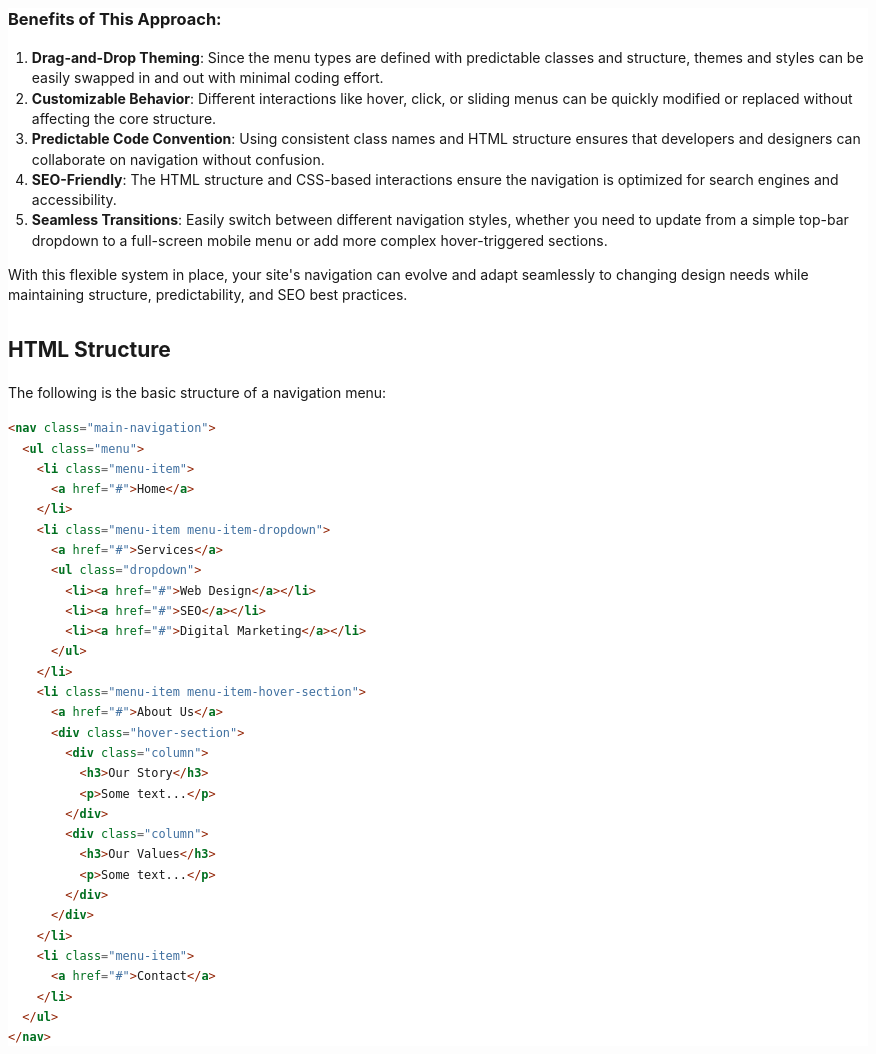 
### Benefits of This Approach:
1. **Drag-and-Drop Theming**: Since the menu types are defined with predictable classes and structure, themes and styles can be easily swapped in and out with minimal coding effort.
2. **Customizable Behavior**: Different interactions like hover, click, or sliding menus can be quickly modified or replaced without affecting the core structure.
3. **Predictable Code Convention**: Using consistent class names and HTML structure ensures that developers and designers can collaborate on navigation without confusion.
4. **SEO-Friendly**: The HTML structure and CSS-based interactions ensure the navigation is optimized for search engines and accessibility.
5. **Seamless Transitions**: Easily switch between different navigation styles, whether you need to update from a simple top-bar dropdown to a full-screen mobile menu or add more complex hover-triggered sections.

With this flexible system in place, your site's navigation can evolve and adapt seamlessly to changing design needs while maintaining structure, predictability, and SEO best practices.





## HTML Structure

The following is the basic structure of a navigation menu:

```html
<nav class="main-navigation">
  <ul class="menu">
    <li class="menu-item">
      <a href="#">Home</a>
    </li>
    <li class="menu-item menu-item-dropdown">
      <a href="#">Services</a>
      <ul class="dropdown">
        <li><a href="#">Web Design</a></li>
        <li><a href="#">SEO</a></li>
        <li><a href="#">Digital Marketing</a></li>
      </ul>
    </li>
    <li class="menu-item menu-item-hover-section">
      <a href="#">About Us</a>
      <div class="hover-section">
        <div class="column">
          <h3>Our Story</h3>
          <p>Some text...</p>
        </div>
        <div class="column">
          <h3>Our Values</h3>
          <p>Some text...</p>
        </div>
      </div>
    </li>
    <li class="menu-item">
      <a href="#">Contact</a>
    </li>
  </ul>
</nav>
```
